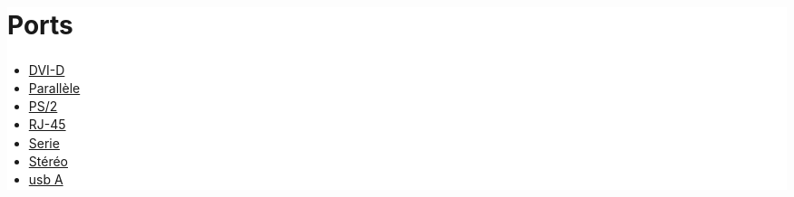 
# Ports

* [DVI-D](https://fr.aliexpress.com/item/1005004038612277.html?spm=a2g0o.detail.1000014.11.5c4bLcgQLcgQKT&gps-id=pcDetailBottomMoreOtherSeller&scm=1007.14452.335519.0&scm_id=1007.14452.335519.0&scm-url=1007.14452.335519.0&pvid=cbab142e-5072-432f-ab52-67e4e326a50b&_t=gps-id:pcDetailBottomMoreOtherSeller,scm-url:1007.14452.335519.0,pvid:cbab142e-5072-432f-ab52-67e4e326a50b,tpp_buckets:668%232846%238114%231999&isseo=y&pdp_npi=4%40dis%21EUR%211.13%211.03%21%21%211.20%21%21%40211b440316927160483684695e2b20%2112000027821900854%21rec%21FR%21%21A&search_p4p_id=202308220754083956400115800657590558_2)
* [Parallèle](https://fr.aliexpress.com/item/4000047329316.html?spm=a2g0o.detail.1000014.4.797d6d9eOBjBeH&gps-id=pcDetailBottomMoreOtherSeller&scm=1007.40050.281175.0&scm_id=1007.40050.281175.0&scm-url=1007.40050.281175.0&pvid=9a03efd2-6013-4c83-98a1-f2d37e822c91&_t=gps-id:pcDetailBottomMoreOtherSeller,scm-url:1007.40050.281175.0,pvid:9a03efd2-6013-4c83-98a1-f2d37e822c91,tpp_buckets:668%232846%238114%231999&isseo=y&pdp_npi=4%40dis%21EUR%211.71%211.44%21%21%211.82%21%21%40211b61bb16927154830814419e390e%2110000000107114516%21rec%21FR%21%21A)
* [PS/2](https://fr.aliexpress.com/item/1005005259319987.html?spm=a2g0o.productlist.main.29.48484904nVSggT&algo_pvid=0fd09721-e976-4b37-9c78-ac32062dc17b&aem_p4p_detail=202308230649275958797922476310003256750&algo_exp_id=0fd09721-e976-4b37-9c78-ac32062dc17b-14&pdp_npi=4%40dis%21EUR%211.35%211.35%21%21%211.43%21%21%4021038edf16927985678026519e3f17%2112000032393614659%21sea%21FR%210%21A&curPageLogUid=Bx5ayIH5g9hq&search_p4p_id=202308230649275958797922476310003256750_3)
* [RJ-45](https://fr.aliexpress.com/item/1005003440343072.html?spm=a2g0o.productlist.main.57.5f5a326djM69zN&algo_pvid=6ce36167-250c-4633-beec-b0db1c915bbc&algo_exp_id=6ce36167-250c-4633-beec-b0db1c915bbc-28&pdp_npi=4%40dis%21EUR%218.89%212.22%21%21%219.47%21%21%40211b88ee16927161674517196e048a%2112000025804507239%21sea%21FR%210%21A&curPageLogUid=N1tBONFJKh4e)
* [Serie](https://fr.aliexpress.com/item/4000047329316.html?spm=a2g0o.detail.1000014.4.797d6d9eOBjBeH&gps-id=pcDetailBottomMoreOtherSeller&scm=1007.40050.281175.0&scm_id=1007.40050.281175.0&scm-url=1007.40050.281175.0&pvid=9a03efd2-6013-4c83-98a1-f2d37e822c91&_t=gps-id:pcDetailBottomMoreOtherSeller,scm-url:1007.40050.281175.0,pvid:9a03efd2-6013-4c83-98a1-f2d37e822c91,tpp_buckets:668%232846%238114%231999&isseo=y&pdp_npi=4%40dis%21EUR%211.71%211.44%21%21%211.82%21%21%40211b61bb16927154830814419e390e%2110000000107114516%21rec%21FR%21%21A)
* [Stéréo](https://fr.aliexpress.com/item/1005004497370750.html?spm=a2g0o.productlist.main.61.36cc5f496NeInI&algo_pvid=ca4c1a91-cd05-49af-ab91-b394a0351c59&algo_exp_id=ca4c1a91-cd05-49af-ab91-b394a0351c59-30&pdp_npi=4%40dis%21EUR%213.09%212.25%21%21%213.28%21%21%4021038edf16927986759581682e3f17%2112000029367206269%21sea%21FR%210%21A&curPageLogUid=VKayGXn6apSH)
* [usb A](https://fr.aliexpress.com/item/1005004627694781.html?spm=a2g0o.detail.1000014.19.4ba935077YEAB2&gps-id=pcDetailBottomMoreOtherSeller&scm=1007.40050.281175.0&scm_id=1007.40050.281175.0&scm-url=1007.40050.281175.0&pvid=ee3f6211-8b18-4ab0-ab10-822e0e92f7ec&_t=gps-id:pcDetailBottomMoreOtherSeller,scm-url:1007.40050.281175.0,pvid:ee3f6211-8b18-4ab0-ab10-822e0e92f7ec,tpp_buckets:668%232846%238114%231999&isseo=y&pdp_npi=4%40dis%21EUR%210.46%210.44%21%21%210.49%21%21%40211b446016927163931054313ef1a7%2112000029890523502%21rec%21FR%21%21A)
